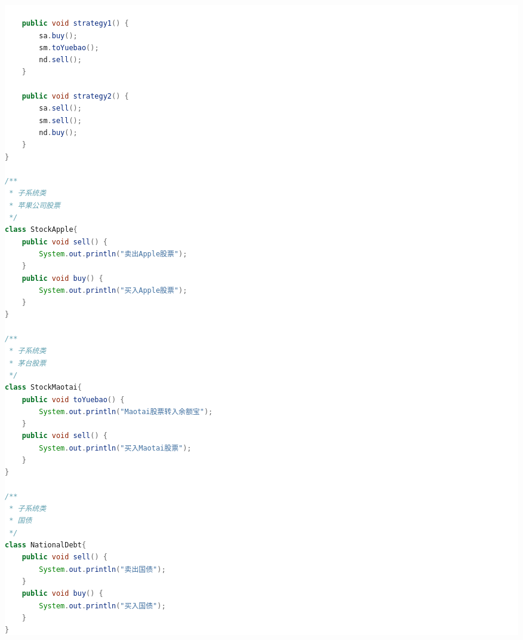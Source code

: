 ```java
    
    public void strategy1() {
        sa.buy();
        sm.toYuebao();
        nd.sell();
    }
    
    public void strategy2() {
        sa.sell();
        sm.sell();
        nd.buy();
    }
}

/**
 * 子系统类
 * 苹果公司股票
 */
class StockApple{
    public void sell() {
        System.out.println("卖出Apple股票");
    }
    public void buy() {
        System.out.println("买入Apple股票");
    }
}

/**
 * 子系统类
 * 茅台股票
 */
class StockMaotai{
    public void toYuebao() {
        System.out.println("Maotai股票转入余额宝");
    }
    public void sell() {
        System.out.println("买入Maotai股票");
    }
}

/**
 * 子系统类
 * 国债
 */
class NationalDebt{
    public void sell() {
        System.out.println("卖出国债");
    }
    public void buy() {
        System.out.println("买入国债");
    }
}
```
